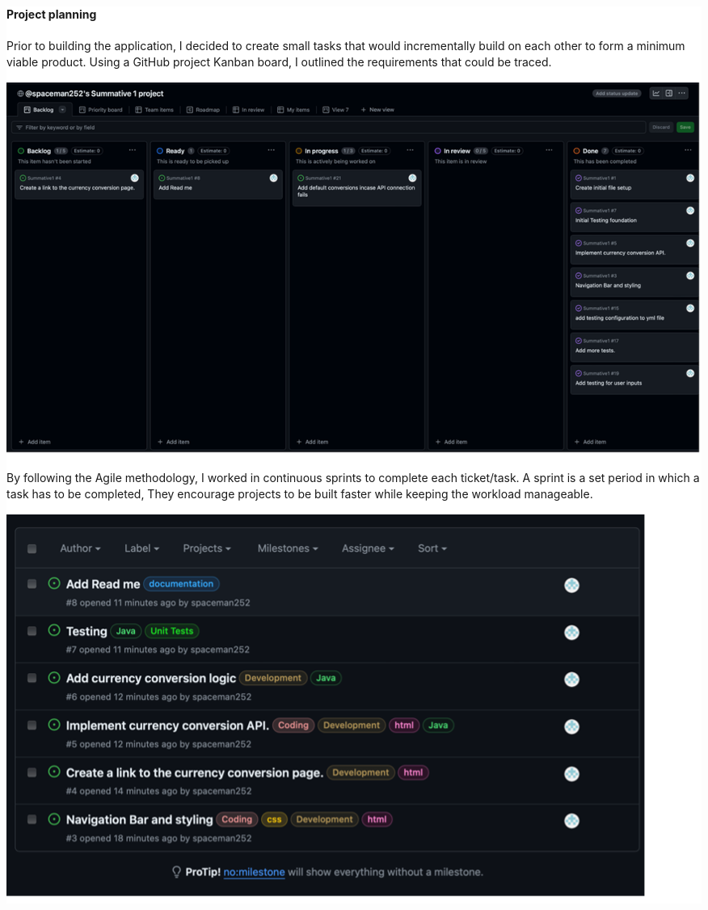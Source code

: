 #### Project planning

Prior to building the application, I decided to create small tasks that would incrementally build on each other to form a minimum viable product. Using a GitHub project Kanban board, I outlined the requirements that could be traced.

![alt text](readme_images/kanban.png)

By following the Agile methodology, I worked in continuous sprints to complete each ticket/task. A sprint is a set period in which a task has to be completed, They encourage projects to be built faster while keeping the workload manageable.

![alt text](readme_images/issues.png)
